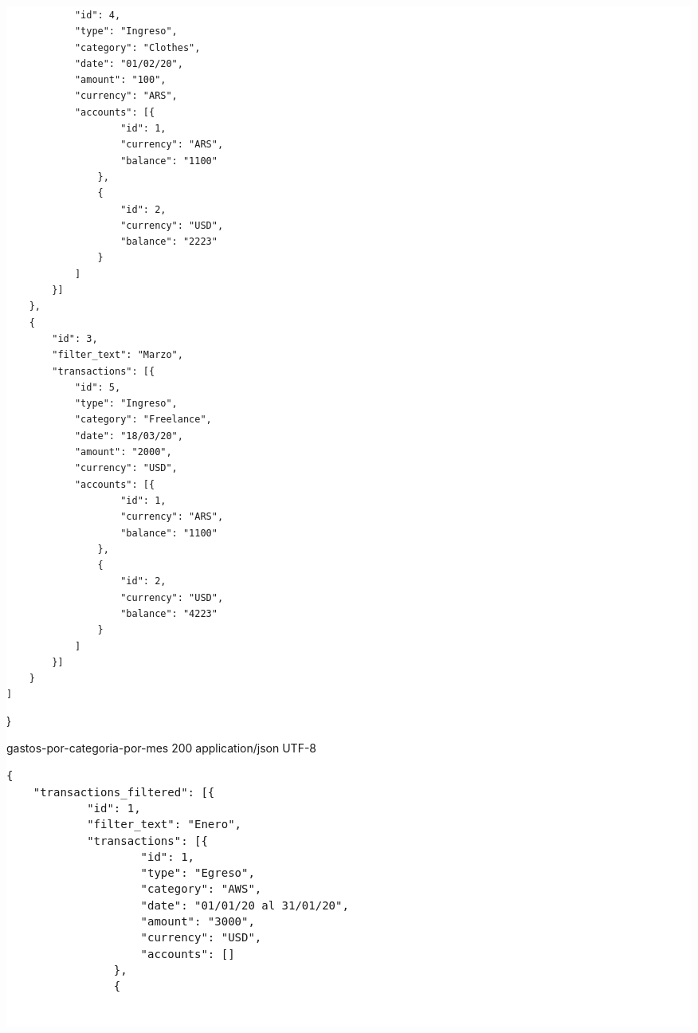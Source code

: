 				"id": 4,
				"type": "Ingreso",
				"category": "Clothes",
				"date": "01/02/20",
				"amount": "100",
				"currency": "ARS",
				"accounts": [{
						"id": 1,
						"currency": "ARS",
						"balance": "1100"
					},
					{
						"id": 2,
						"currency": "USD",
						"balance": "2223"
					}
				]
			}]
		},
		{
			"id": 3,
			"filter_text": "Marzo",
			"transactions": [{
				"id": 5,
				"type": "Ingreso",
				"category": "Freelance",
				"date": "18/03/20",
				"amount": "2000",
				"currency": "USD",
				"accounts": [{
						"id": 1,
						"currency": "ARS",
						"balance": "1100"
					},
					{
						"id": 2,
						"currency": "USD",
						"balance": "4223"
					}
				]
			}]
		}
	]
}</pre>
</td>
</tr>
<tr>
<td>gastos-por-categoria-por-mes</td>
<td><span class="badge badge-dark">200</span>&nbsp;<span class="badge badge-info">application/json</span>&nbsp;<span class="badge badge-warning">UTF-8</span>
<pre class="resume">{
	"transactions_filtered": [{
			"id": 1,
			"filter_text": "Enero",
			"transactions": [{
					"id": 1,
					"type": "Egreso",
					"category": "AWS",
					"date": "01/01/20 al 31/01/20",
					"amount": "3000",
					"currency": "USD",
					"accounts": []
				},
				{